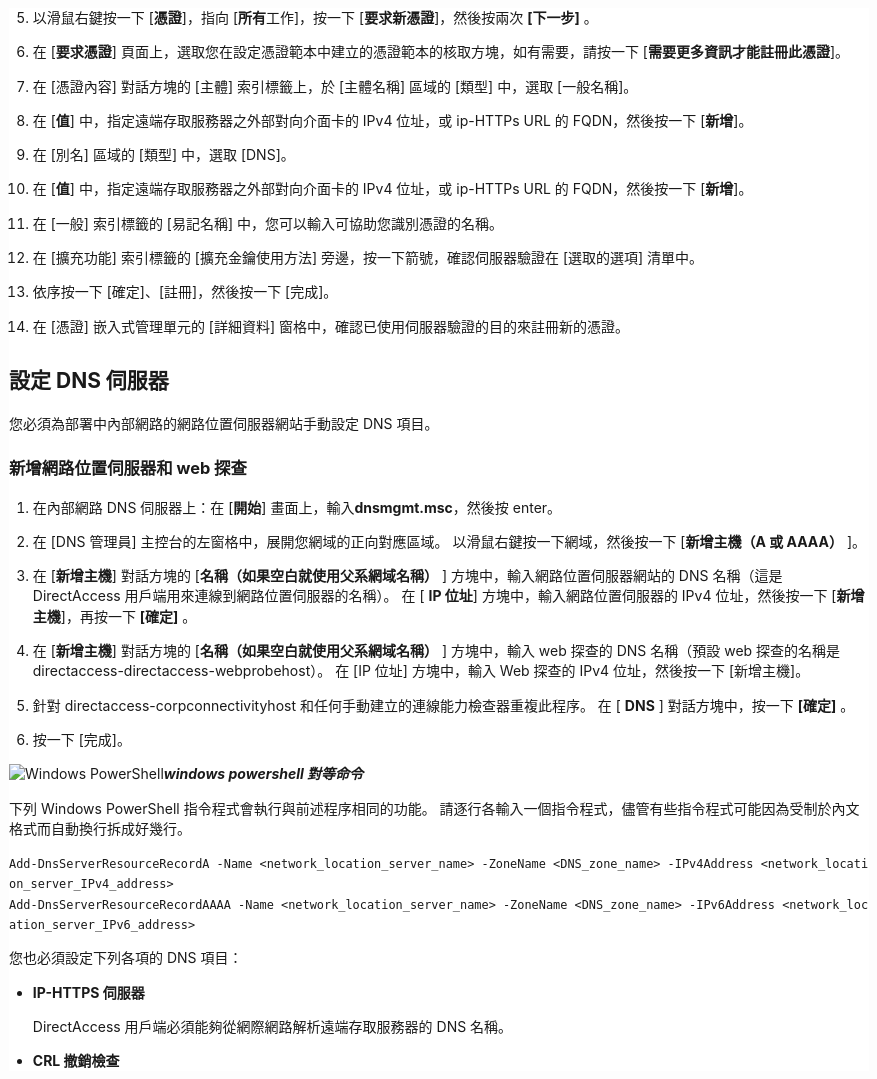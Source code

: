 5.  以滑鼠右鍵按一下 [**憑證**]，指向 [**所有**工作]，按一下 [**要求新憑證**]，然後按兩次 **[下一步]** 。  
  
6.  在 [**要求憑證**] 頁面上，選取您在設定憑證範本中建立的憑證範本的核取方塊，如有需要，請按一下 [**需要更多資訊才能註冊此憑證**]。  
  
7.  在 [憑證內容] 對話方塊的 [主體] 索引標籤上，於 [主體名稱] 區域的 [類型] 中，選取 [一般名稱]。  
  
8.  在 [**值**] 中，指定遠端存取服務器之外部對向介面卡的 IPv4 位址，或 ip-HTTPs URL 的 FQDN，然後按一下 [**新增**]。  
  
9. 在 [別名] 區域的 [類型] 中，選取 [DNS]。  
  
10. 在 [**值**] 中，指定遠端存取服務器之外部對向介面卡的 IPv4 位址，或 ip-HTTPs URL 的 FQDN，然後按一下 [**新增**]。  
  
11. 在 [一般] 索引標籤的 [易記名稱] 中，您可以輸入可協助您識別憑證的名稱。  
  
12. 在 [擴充功能] 索引標籤的 [擴充金鑰使用方法] 旁邊，按一下箭號，確認伺服器驗證在 [選取的選項] 清單中。  
  
13. 依序按一下 [確定]、[註冊]，然後按一下 [完成]。  
  
14. 在 [憑證] 嵌入式管理單元的 [詳細資料] 窗格中，確認已使用伺服器驗證的目的來註冊新的憑證。  
  
## <a name="configure-the-dns-server"></a><a name="BKMK_ConfigDNS"></a>設定 DNS 伺服器  
您必須為部署中內部網路的網路位置伺服器網站手動設定 DNS 項目。  
  
### <a name="to-add-the-network-location-server-and-web-probe"></a><a name="NLS_DNS"></a>新增網路位置伺服器和 web 探查  
  
1.  在內部網路 DNS 伺服器上：在 [**開始**] 畫面上，輸入**dnsmgmt.msc**，然後按 enter。  
  
2.  在 [DNS 管理員] 主控台的左窗格中，展開您網域的正向對應區域。 以滑鼠右鍵按一下網域，然後按一下 [**新增主機（A 或 AAAA）** ]。  
  
3.  在 [**新增主機**] 對話方塊的 [**名稱（如果空白就使用父系網域名稱）** ] 方塊中，輸入網路位置伺服器網站的 DNS 名稱（這是 DirectAccess 用戶端用來連線到網路位置伺服器的名稱）。 在 [ **IP 位址**] 方塊中，輸入網路位置伺服器的 IPv4 位址，然後按一下 [**新增主機**]，再按一下 **[確定]** 。  
  
4.  在 [**新增主機**] 對話方塊的 [**名稱（如果空白就使用父系網域名稱）** ] 方塊中，輸入 web 探查的 DNS 名稱（預設 web 探查的名稱是 directaccess-directaccess-webprobehost）。 在 [IP 位址] 方塊中，輸入 Web 探查的 IPv4 位址，然後按一下 [新增主機]。  
  
5.  針對 directaccess-corpconnectivityhost 和任何手動建立的連線能力檢查器重複此程序。 在 [ **DNS** ] 對話方塊中，按一下 **[確定]** 。  
  
6.  按一下 [完成]。  
  
![Windows PowerShell](../../../../media/Step-1-Configure-the-Remote-Access-Infrastructure/PowerShellLogoSmall.gif)***<em>windows powershell 對等命令</em>***  
  
下列 Windows PowerShell 指令程式會執行與前述程序相同的功能。 請逐行各輸入一個指令程式，儘管有些指令程式可能因為受制於內文格式而自動換行拆成好幾行。  
  
```  
Add-DnsServerResourceRecordA -Name <network_location_server_name> -ZoneName <DNS_zone_name> -IPv4Address <network_location_server_IPv4_address>  
Add-DnsServerResourceRecordAAAA -Name <network_location_server_name> -ZoneName <DNS_zone_name> -IPv6Address <network_location_server_IPv6_address>  
```  
  
您也必須設定下列各項的 DNS 項目：  
  
-   **IP-HTTPS 伺服器**  
  
    DirectAccess 用戶端必須能夠從網際網路解析遠端存取服務器的 DNS 名稱。  
  
-   **CRL 撤銷檢查**  
  